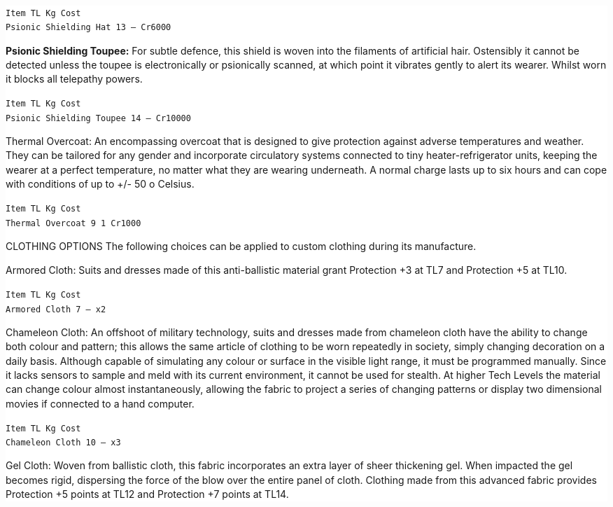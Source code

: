 ```
Item TL Kg Cost
Psionic Shielding Hat 13 — Cr6000
```

**Psionic Shielding Toupee:** For subtle defence, this shield is woven into
the filaments of artificial hair. Ostensibly it cannot be detected unless the
toupee is electronically or psionically scanned, at which point it vibrates
gently to alert its wearer. Whilst worn it blocks all telepathy powers.

```
Item TL Kg Cost
Psionic Shielding Toupee 14 — Cr10000
```

Thermal Overcoat: An encompassing overcoat that is designed to give
protection against adverse temperatures and weather. They can be
tailored for any gender and incorporate circulatory systems connected
to tiny heater-refrigerator units, keeping the wearer at a perfect
temperature, no matter what they are wearing underneath. A normal
charge lasts up to six hours and can cope with conditions of up to +/-
50 o Celsius.

```
Item TL Kg Cost
Thermal Overcoat 9 1 Cr1000
```

CLOTHING OPTIONS
The following choices can be applied to custom clothing during its
manufacture.

Armored Cloth: Suits and dresses made of this anti-ballistic material
grant Protection +3 at TL7 and Protection +5 at TL10.

```
Item TL Kg Cost
Armored Cloth 7 — x2
```

Chameleon Cloth: An offshoot of military technology, suits and dresses
made from chameleon cloth have the ability to change both colour and
pattern; this allows the same article of clothing to be worn repeatedly in
society, simply changing decoration on a daily basis. Although capable
of simulating any colour or surface in the visible light range, it must
be programmed manually. Since it lacks sensors to sample and meld
with its current environment, it cannot be used for stealth. At higher
Tech Levels the material can change colour almost instantaneously,
allowing the fabric to project a series of changing patterns or display
two dimensional movies if connected to a hand computer.

```
Item TL Kg Cost
Chameleon Cloth 10 — x3
```

Gel Cloth: Woven from ballistic cloth, this fabric incorporates an extra
layer of sheer thickening gel. When impacted the gel becomes rigid,
dispersing the force of the blow over the entire panel of cloth. Clothing
made from this advanced fabric provides Protection +5 points at TL12
and Protection +7 points at TL14.
